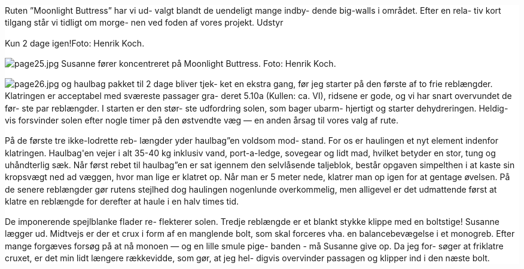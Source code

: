 Ruten ”Moonlight Buttress” har vi ud-
valgt blandt de uendeligt mange indby-
dende big-walls i området. Efter en rela-
tiv kort tilgang står vi tidligt om morge-
nen ved foden af vores projekt. Udstyr

Kun 2 dage igen!Foto: Henrik Koch.




![page25.jpg](/2001/DB-2001-5/page25.jpg)
Susanne fører koncentreret på Moonlight Buttress. Foto: Henrik Koch.





![page26.jpg](/2001/DB-2001-5/page26.jpg)
og haulbag pakket til 2 dage bliver tjek-
ket en ekstra gang, før jeg starter på den
første af to frie reblængder. Klatringen er
acceptabel med sværeste passager gra-
deret 5.10a (Kullen: ca. VI), ridsene er
gode, og vi har snart overvundet de før-
ste par reblængder. I starten er den stør-
ste udfordring solen, som bager ubarm-
hjertigt og starter dehydreringen. Heldig-
vis forsvinder solen efter nogle timer på
den østvendte væg — en anden årsag til
vores valg af rute.

På de første tre ikke-lodrette reb-
længder yder haulbag”en voldsom mod-
stand. For os er haulingen et nyt element
indenfor klatringen. Haulbag'en vejer i
alt 35-40 kg inklusiv vand, port-a-ledge,
sovegear og lidt mad, hvilket betyder en
stor, tung og uhåndterlig sæk. Når først
rebet til haulbag”en er sat igennem den
selvlåsende taljeblok, består opgaven
simpelthen i at kaste sin kropsvægt ned
ad væggen, hvor man lige er klatret op.
Når man er 5 meter nede, klatrer man op
igen for at gentage øvelsen. På de senere
reblængder gør rutens stejlhed dog
haulingen nogenlunde overkommelig,
men alligevel er det udmattende først at
klatre en reblængde for derefter at haule i
en halv times tid.

De imponerende spejlblanke flader re-
flekterer solen. Tredje reblængde er et
blankt stykke klippe med en boltstige!
Susanne lægger ud. Midtvejs er der et
crux i form af en manglende bolt, som skal
forceres vha. en balancebevægelse i et
monogreb. Efter mange forgæves forsøg
på at nå monoen — og en lille smule pige-
banden - må Susanne give op. Da jeg for-
søger at friklatre cruxet, er det min lidt
længere rækkevidde, som gør, at jeg hel-
digvis overvinder passagen og klipper
ind i den næste bolt.
